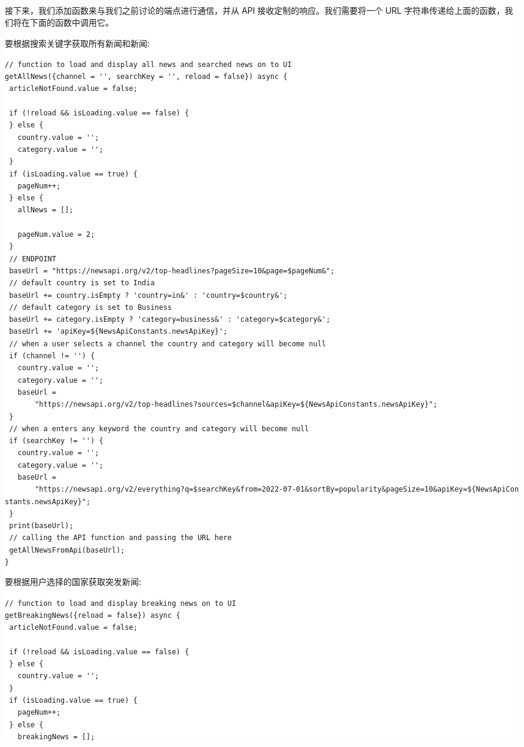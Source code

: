 接下来，我们添加函数来与我们之前讨论的端点进行通信，并从 API 接收定制的响应。我们需要将一个 URL 字符串传递给上面的函数，我们将在下面的函数中调用它。

要根据搜索关键字获取所有新闻和新闻:

```
// function to load and display all news and searched news on to UI
getAllNews({channel = '', searchKey = '', reload = false}) async {
 articleNotFound.value = false;

 if (!reload && isLoading.value == false) {
 } else {
   country.value = '';
   category.value = '';
 }
 if (isLoading.value == true) {
   pageNum++;
 } else {
   allNews = [];

   pageNum.value = 2;
 }
 // ENDPOINT
 baseUrl = "https://newsapi.org/v2/top-headlines?pageSize=10&page=$pageNum&";
 // default country is set to India
 baseUrl += country.isEmpty ? 'country=in&' : 'country=$country&';
 // default category is set to Business
 baseUrl += category.isEmpty ? 'category=business&' : 'category=$category&';
 baseUrl += 'apiKey=${NewsApiConstants.newsApiKey}';
 // when a user selects a channel the country and category will become null 
 if (channel != '') {
   country.value = '';
   category.value = '';
   baseUrl =
       "https://newsapi.org/v2/top-headlines?sources=$channel&apiKey=${NewsApiConstants.newsApiKey}";
 }
 // when a enters any keyword the country and category will become null
 if (searchKey != '') {
   country.value = '';
   category.value = '';
   baseUrl =
       "https://newsapi.org/v2/everything?q=$searchKey&from=2022-07-01&sortBy=popularity&pageSize=10&apiKey=${NewsApiConstants.newsApiKey}";
 }
 print(baseUrl);
 // calling the API function and passing the URL here
 getAllNewsFromApi(baseUrl);
}
```

要根据用户选择的国家获取突发新闻:

```
// function to load and display breaking news on to UI
getBreakingNews({reload = false}) async {
 articleNotFound.value = false;

 if (!reload && isLoading.value == false) {
 } else {
   country.value = '';
 }
 if (isLoading.value == true) {
   pageNum++;
 } else {
   breakingNews = [];

```
